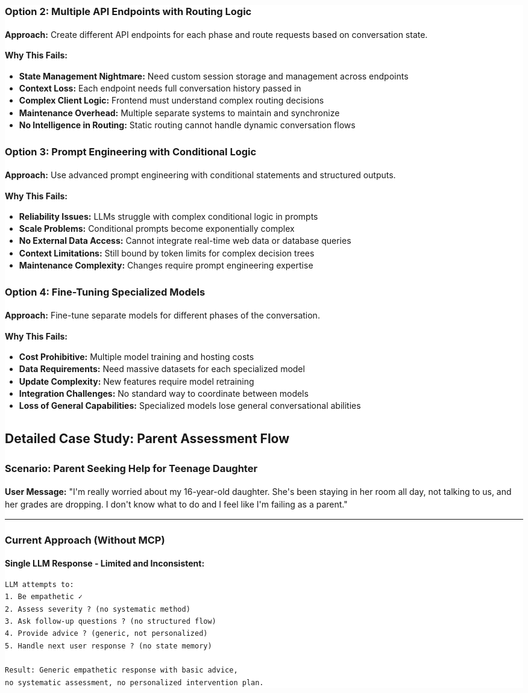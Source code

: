 ### Option 2: Multiple API Endpoints with Routing Logic

**Approach:** Create different API endpoints for each phase and route requests based on conversation state.

**Why This Fails:**

- **State Management Nightmare:** Need custom session storage and management across endpoints
- **Context Loss:** Each endpoint needs full conversation history passed in
- **Complex Client Logic:** Frontend must understand complex routing decisions
- **Maintenance Overhead:** Multiple separate systems to maintain and synchronize
- **No Intelligence in Routing:** Static routing cannot handle dynamic conversation flows

### Option 3: Prompt Engineering with Conditional Logic

**Approach:** Use advanced prompt engineering with conditional statements and structured outputs.

**Why This Fails:**

- **Reliability Issues:** LLMs struggle with complex conditional logic in prompts
- **Scale Problems:** Conditional prompts become exponentially complex
- **No External Data Access:** Cannot integrate real-time web data or database queries
- **Context Limitations:** Still bound by token limits for complex decision trees
- **Maintenance Complexity:** Changes require prompt engineering expertise

### Option 4: Fine-Tuning Specialized Models

**Approach:** Fine-tune separate models for different phases of the conversation.

**Why This Fails:**

- **Cost Prohibitive:** Multiple model training and hosting costs
- **Data Requirements:** Need massive datasets for each specialized model
- **Update Complexity:** New features require model retraining
- **Integration Challenges:** No standard way to coordinate between models
- **Loss of General Capabilities:** Specialized models lose general conversational abilities

## Detailed Case Study: Parent Assessment Flow

### Scenario: Parent Seeking Help for Teenage Daughter

**User Message:** "I'm really worried about my 16-year-old daughter. She's been staying in her room all day, not talking to us, and her grades are dropping. I don't know what to do and I feel like I'm failing as a parent."

---

### Current Approach (Without MCP)

**Single LLM Response - Limited and Inconsistent:**

```
LLM attempts to:
1. Be empathetic ✓
2. Assess severity ? (no systematic method)
3. Ask follow-up questions ? (no structured flow)
4. Provide advice ? (generic, not personalized)
5. Handle next user response ? (no state memory)

Result: Generic empathetic response with basic advice,
no systematic assessment, no personalized intervention plan.
```
